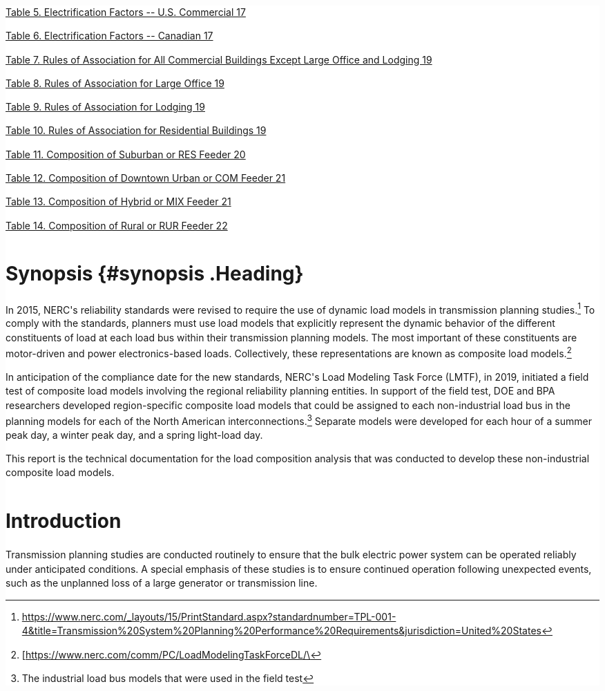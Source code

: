 [Table 5. Electrification Factors -- U.S. Commercial 17](#_Ref39828906)

[Table 6. Electrification Factors -- Canadian 17](#_Ref39828920)

[Table 7. Rules of Association for All Commercial Buildings Except Large
Office and Lodging 19](#_Ref39828934)

[Table 8. Rules of Association for Large Office 19](#_Toc41479622)

[Table 9. Rules of Association for Lodging 19](#_Toc41479623)

[Table 10. Rules of Association for Residential Buildings
19](#_Ref39828942)

[Table 11. Composition of Suburban or RES Feeder 20](#_Ref39828959)

[Table 12. Composition of Downtown Urban or COM Feeder
21](#_Ref39828970)

[Table 13. Composition of Hybrid or MIX Feeder 21](#_Ref39828981)

[Table 14. Composition of Rural or RUR Feeder 22](#_Ref39828988)

Synopsis  {#synopsis .Heading}
=========

In 2015, NERC's reliability standards were revised to require the use of
dynamic load models in transmission planning studies.[^1] To comply with
the standards, planners must use load models that explicitly represent
the dynamic behavior of the different constituents of load at each load
bus within their transmission planning models. The most important of
these constituents are motor-driven and power electronics-based loads.
Collectively, these representations are known as composite load
models.[^2]

In anticipation of the compliance date for the new standards, NERC's
Load Modeling Task Force (LMTF), in 2019, initiated a field test of
composite load models involving the regional reliability planning
entities. In support of the field test, DOE and BPA researchers
developed region-specific composite load models that could be assigned
to each non-industrial load bus in the planning models for each of the
North American interconnections.[^3] Separate models were developed for
each hour of a summer peak day, a winter peak day, and a spring
light-load day.

This report is the technical documentation for the load composition
analysis that was conducted to develop these non-industrial composite
load models.

Introduction
============

Transmission planning studies are conducted routinely to ensure that the
bulk electric power system can be operated reliably under anticipated
conditions. A special emphasis of these studies is to ensure continued
operation following unexpected events, such as the unplanned loss of a
large generator or transmission line.


[^1]: <https://www.nerc.com/_layouts/15/PrintStandard.aspx?standardnumber=TPL-001-4&title=Transmission%20System%20Planning%20Performance%20Requirements&jurisdiction=United%20States>
[^2]: [https://www.nerc.com/comm/PC/LoadModelingTaskForceDL/\
[^3]: The industrial load bus models that were used in the field test
[^4]: <https://certs.lbl.gov/initiatives/fidvr/>
[^5]: <https://www.nerc.com/_layouts/15/PrintStandard.aspx?standardnumber=TPL-001-4&title=Transmission%20System%20Planning%20Performance%20Requirements&jurisdiction=United%20States>
[^6]: The industrial load bus models that were used in the field test
[^7]: The total floor area of the residences in the feeder was estimated